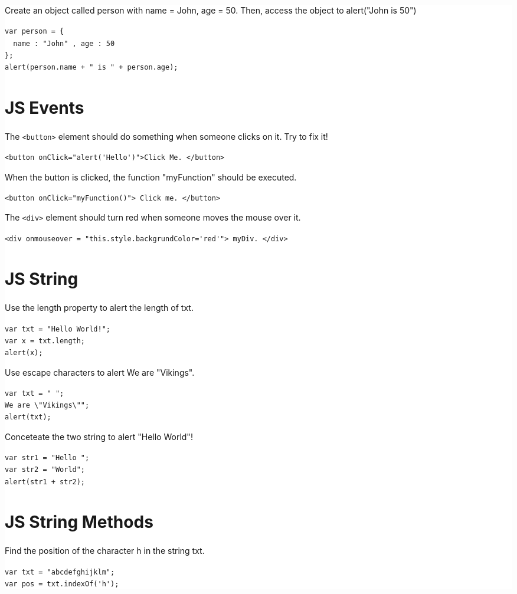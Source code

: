 Create an object called person with name = John, age = 50. Then, access the object to alert("John is 50")
```
var person = {
  name : "John" , age : 50
};
alert(person.name + " is " + person.age);
```

# JS Events

The ```<button>``` element should do something when someone clicks on it. Try to fix it!

```
<button onClick="alert('Hello')">Click Me. </button>
```
When the button is clicked, the function "myFunction" should be executed.
```
<button onClick="myFunction()"> Click me. </button>
```
The ```<div>``` element should turn red when someone moves the mouse over it.
```
<div onmouseover = "this.style.backgrundColor='red'"> myDiv. </div>
```

# JS String
Use the length property to alert the length of txt.

```
var txt = "Hello World!";
var x = txt.length;
alert(x);
```
Use escape characters to alert We are "Vikings".
```
var txt = " ";
We are \"Vikings\"";
alert(txt);
```

Conceteate the two string to alert "Hello World"!
```
var str1 = "Hello ";
var str2 = "World";
alert(str1 + str2);
```

# JS String Methods
Find the position of the character h in the string txt.
```
var txt = "abcdefghijklm";
var pos = txt.indexOf('h');
```
